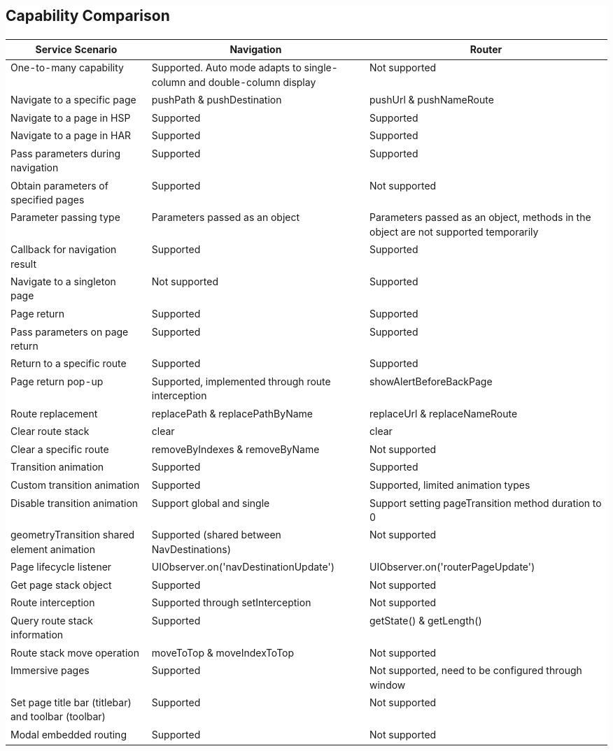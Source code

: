 ## Capability Comparison

| Service Scenario | Navigation | Router |
| --- | --- | --- |
| One-to-many capability | Supported. Auto mode adapts to single-column and double-column display | Not supported |
| Navigate to a specific page | pushPath & pushDestination | pushUrl & pushNameRoute |
| Navigate to a page in HSP | Supported | Supported |
| Navigate to a page in HAR | Supported | Supported |
| Pass parameters during navigation | Supported | Supported |
| Obtain parameters of specified pages | Supported | Not supported |
| Parameter passing type | Parameters passed as an object | Parameters passed as an object, methods in the object are not supported temporarily |
| Callback for navigation result | Supported | Supported |
| Navigate to a singleton page | Not supported | Supported |
| Page return | Supported | Supported |
| Pass parameters on page return | Supported | Supported |
| Return to a specific route | Supported | Supported |
| Page return pop-up | Supported, implemented through route interception | showAlertBeforeBackPage |
| Route replacement | replacePath & replacePathByName | replaceUrl & replaceNameRoute |
| Clear route stack | clear | clear |
| Clear a specific route | removeByIndexes & removeByName | Not supported |
| Transition animation | Supported | Supported |
| Custom transition animation | Supported | Supported, limited animation types |
| Disable transition animation | Support global and single | Support setting pageTransition method duration to 0 |
| geometryTransition shared element animation | Supported (shared between NavDestinations) | Not supported |
| Page lifecycle listener | UIObserver.on('navDestinationUpdate') | UIObserver.on('routerPageUpdate') |
| Get page stack object | Supported | Not supported |
| Route interception | Supported through setInterception | Not supported |
| Query route stack information | Supported | getState() & getLength() |
| Route stack move operation | moveToTop & moveIndexToTop | Not supported |
| Immersive pages | Supported | Not supported, need to be configured through window |
| Set page title bar (titlebar) and toolbar (toolbar) | Supported | Not supported |
| Modal embedded routing | Supported | Not supported |
